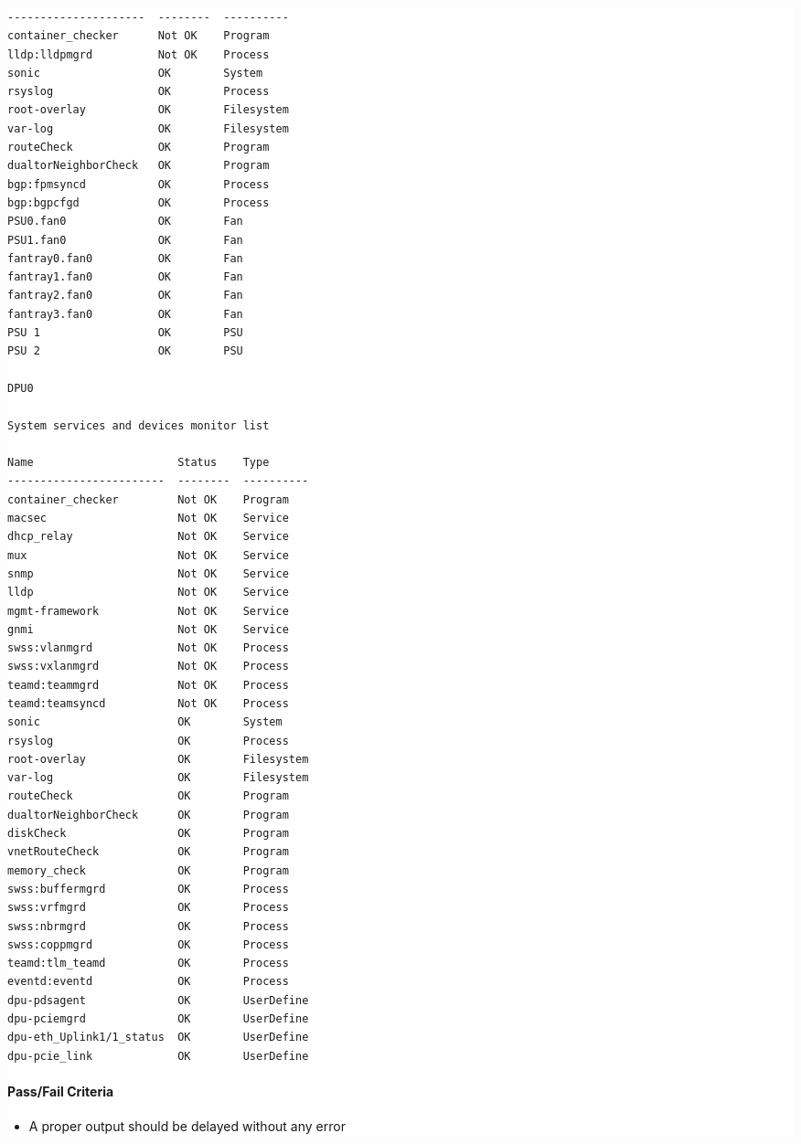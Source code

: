 ```
---------------------  --------  ----------
container_checker      Not OK    Program
lldp:lldpmgrd          Not OK    Process
sonic                  OK        System
rsyslog                OK        Process
root-overlay           OK        Filesystem
var-log                OK        Filesystem
routeCheck             OK        Program
dualtorNeighborCheck   OK        Program
bgp:fpmsyncd           OK        Process
bgp:bgpcfgd            OK        Process
PSU0.fan0              OK        Fan
PSU1.fan0              OK        Fan
fantray0.fan0          OK        Fan
fantray1.fan0          OK        Fan
fantray2.fan0          OK        Fan
fantray3.fan0          OK        Fan
PSU 1                  OK        PSU
PSU 2                  OK        PSU

DPU0

System services and devices monitor list

Name                      Status    Type
------------------------  --------  ----------
container_checker         Not OK    Program
macsec                    Not OK    Service
dhcp_relay                Not OK    Service
mux                       Not OK    Service
snmp                      Not OK    Service
lldp                      Not OK    Service
mgmt-framework            Not OK    Service
gnmi                      Not OK    Service
swss:vlanmgrd             Not OK    Process
swss:vxlanmgrd            Not OK    Process
teamd:teammgrd            Not OK    Process
teamd:teamsyncd           Not OK    Process
sonic                     OK        System
rsyslog                   OK        Process
root-overlay              OK        Filesystem
var-log                   OK        Filesystem
routeCheck                OK        Program
dualtorNeighborCheck      OK        Program
diskCheck                 OK        Program
vnetRouteCheck            OK        Program
memory_check              OK        Program
swss:buffermgrd           OK        Process
swss:vrfmgrd              OK        Process
swss:nbrmgrd              OK        Process
swss:coppmgrd             OK        Process
teamd:tlm_teamd           OK        Process
eventd:eventd             OK        Process
dpu-pdsagent              OK        UserDefine
dpu-pciemgrd              OK        UserDefine
dpu-eth_Uplink1/1_status  OK        UserDefine
dpu-pcie_link             OK        UserDefine
```
#### Pass/Fail Criteria
 *  A proper output should be delayed without any error
